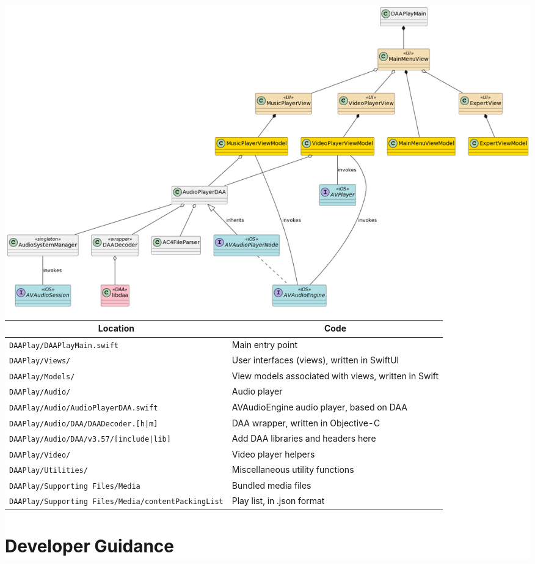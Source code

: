 ![Screenshot](img/architecture.png)

| Location      | Code          |
| ------------- | ------------- |
| `DAAPlay/DAAPlayMain.swift` | Main entry point |
| `DAAPlay/Views/` | User interfaces (views), written in SwiftUI |
| `DAAPlay/Models/` | View models associated with views, written in Swift |
| `DAAPlay/Audio/` | Audio player |
| `DAAPlay/Audio/AudioPlayerDAA.swift` | AVAudioEngine audio player, based on DAA |
| `DAAPlay/Audio/DAA/DAADecoder.[h\|m]` | DAA wrapper, written in Objective-C |
| `DAAPlay/Audio/DAA/v3.57/[include\|lib]` | Add DAA libraries and headers here |
| `DAAPlay/Video/` | Video player helpers |
| `DAAPlay/Utilities/` | Miscellaneous utility functions |
| `DAAPlay/Supporting Files/Media` | Bundled media files |
| `DAAPlay/Supporting Files/Media/contentPackingList` | Play list, in .json format |


# Developer Guidance
